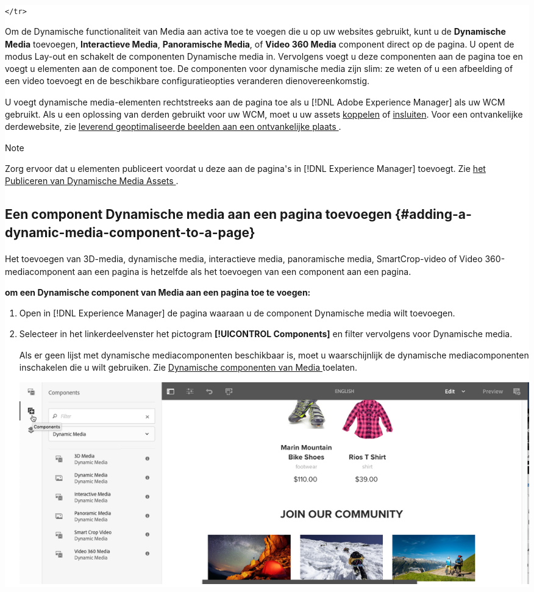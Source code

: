     </tr>
</table>

Om de Dynamische functionaliteit van Media aan activa toe te voegen die u op uw websites gebruikt, kunt u de **Dynamische Media** toevoegen, **Interactieve Media**, **Panoramische Media**, of **Video 360 Media** component direct op de pagina. U opent de modus Lay-out en schakelt de componenten Dynamische media in. Vervolgens voegt u deze componenten aan de pagina toe en voegt u elementen aan de component toe. De componenten voor dynamische media zijn slim: ze weten of u een afbeelding of een video toevoegt en de beschikbare configuratieopties veranderen dienovereenkomstig.

U voegt dynamische media-elementen rechtstreeks aan de pagina toe als u [!DNL Adobe Experience Manager] als uw WCM gebruikt. Als u een oplossing van derden gebruikt voor uw WCM, moet u uw assets [koppelen](/help/assets/dynamic-media/linking-urls-to-yourwebapplication.md) of [insluiten](/help/assets/dynamic-media/embed-code.md). Voor een ontvankelijke derdewebsite, zie [ leverend geoptimaliseerde beelden aan een ontvankelijke plaats ](/help/assets/dynamic-media/responsive-site.md).

>[!NOTE]
>
>Zorg ervoor dat u elementen publiceert voordat u deze aan de pagina&#39;s in [!DNL Experience Manager] toevoegt. Zie [ het Publiceren van Dynamische Media Assets ](/help/assets/dynamic-media/publishing-dynamicmedia-assets.md).

## Een component Dynamische media aan een pagina toevoegen {#adding-a-dynamic-media-component-to-a-page}

Het toevoegen van 3D-media, dynamische media, interactieve media, panoramische media, SmartCrop-video of Video 360-mediacomponent aan een pagina is hetzelfde als het toevoegen van een component aan een pagina.

**om een Dynamische component van Media aan een pagina toe te voegen:**

1. Open in [!DNL Experience Manager] de pagina waaraan u de component Dynamische media wilt toevoegen.
1. Selecteer in het linkerdeelvenster het pictogram **[!UICONTROL Components]** en filter vervolgens voor Dynamische media.

   Als er geen lijst met dynamische mediacomponenten beschikbaar is, moet u waarschijnlijk de dynamische mediacomponenten inschakelen die u wilt gebruiken. Zie [ Dynamische componenten van Media ](#enabling-dynamic-media-components) toelaten.

   ![ 6_5_360video_wcmcomponent ](assets/6_5_360video_wcmcomponent.png)
